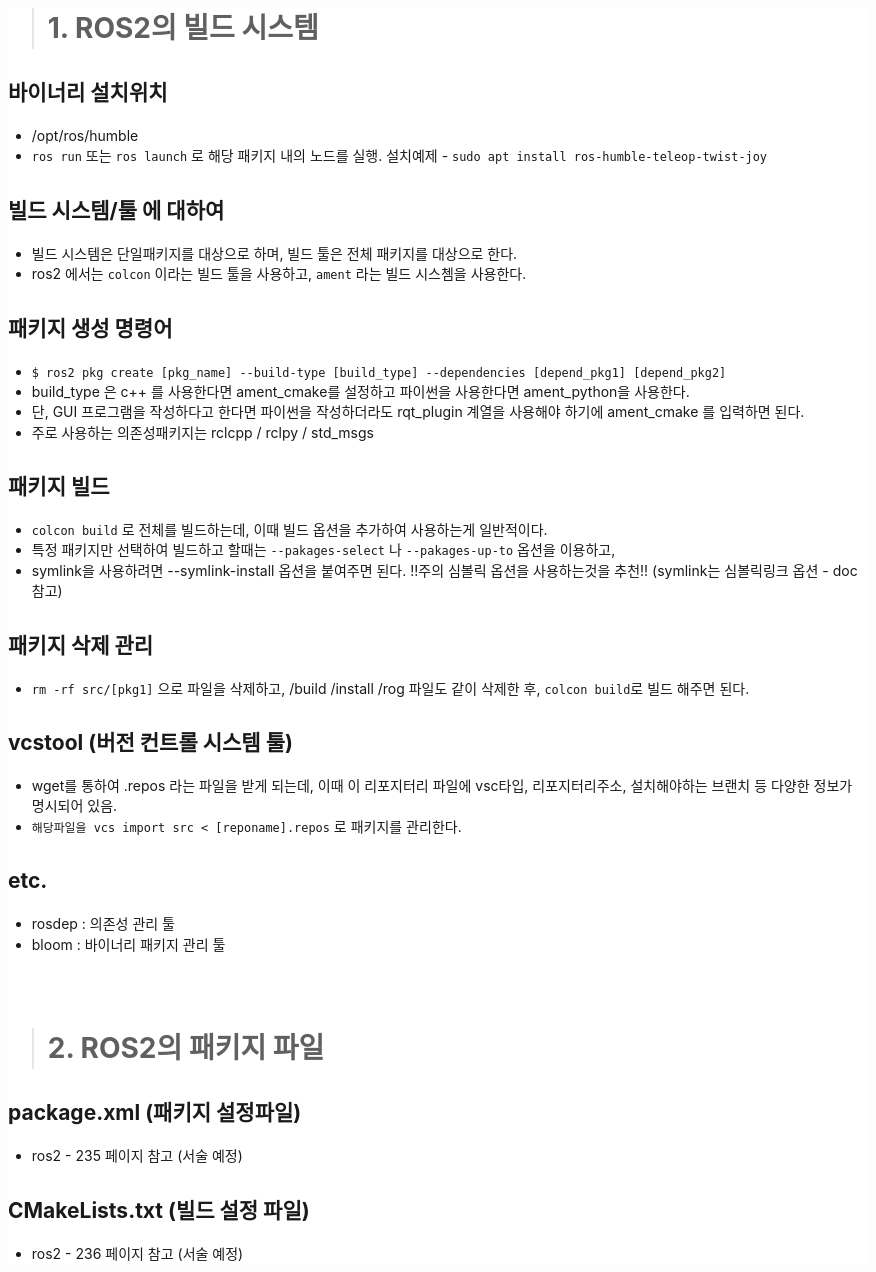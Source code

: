 ># 1. ROS2의 빌드 시스템

## 바이너리 설치위치
- /opt/ros/humble
- `ros run` 또는 `ros launch` 로 해당 패키지 내의 노드를 실행.
설치예제 - `sudo apt install ros-humble-teleop-twist-joy`

## 빌드 시스템/툴 에 대하여
- 빌드 시스템은 단일패키지를 대상으로 하며, 빌드 툴은 전체 패키지를 대상으로 한다.
- ros2 에서는 `colcon` 이라는 빌드 툴을 사용하고, `ament` 라는 빌드 시스쳄을 사용한다.

## 패키지 생성 명령어
- `$ ros2 pkg create [pkg_name] --build-type [build_type] --dependencies [depend_pkg1] [depend_pkg2]`
- build_type 은 c++ 를 사용한다면 ament_cmake를 설정하고
파이썬을 사용한다면 ament_python을 사용한다.
- 단, GUI 프로그램을 작성하다고 한다면 파이썬을 작성하더라도 rqt_plugin 계열을 사용해야 하기에 ament_cmake 를 입력하면 된다.
- 주로 사용하는 의존성패키지는 rclcpp / rclpy / std_msgs

## 패키지 빌드
- `colcon build` 로 전체를 빌드하는데, 이때 빌드 옵션을 추가하여 사용하는게 일반적이다.
- 특정 패키지만 선택하여 빌드하고 할때는 `--pakages-select` 나 `--pakages-up-to` 옵션을 이용하고,
- symlink을 사용하려면 --symlink-install 옵션을 붙여주면 된다. !!주의 심볼릭 옵션을 사용하는것을 추천!!
(symlink는 심볼릭링크 옵션 - doc 참고)

## 패키지 삭제 관리
- `rm -rf src/[pkg1]` 으로 파일을 삭제하고,
/build /install /rog 파일도 같이 삭제한 후, `colcon build`로 빌드 해주면 된다.

## vcstool (버전 컨트롤 시스템 툴)
- wget를 통하여 .repos 라는 파일을 받게 되는데, 이때 이 리포지터리 파일에 vsc타입, 리포지터리주소, 설치해야하는 브랜치 등 다양한 정보가 명시되어 있음.
- `해당파일을 vcs import src < [reponame].repos` 로 패키지를 관리한다.

## etc.
- rosdep : 의존성 관리 툴
- bloom : 바이너리 패키지 관리 툴

<br />

># 2. ROS2의 패키지 파일

## package.xml (패키지 설정파일)
- ros2 - 235 페이지 참고 (서술 예정)

## CMakeLists.txt (빌드 설정 파일)
- ros2 - 236 페이지 참고 (서술 예정)
